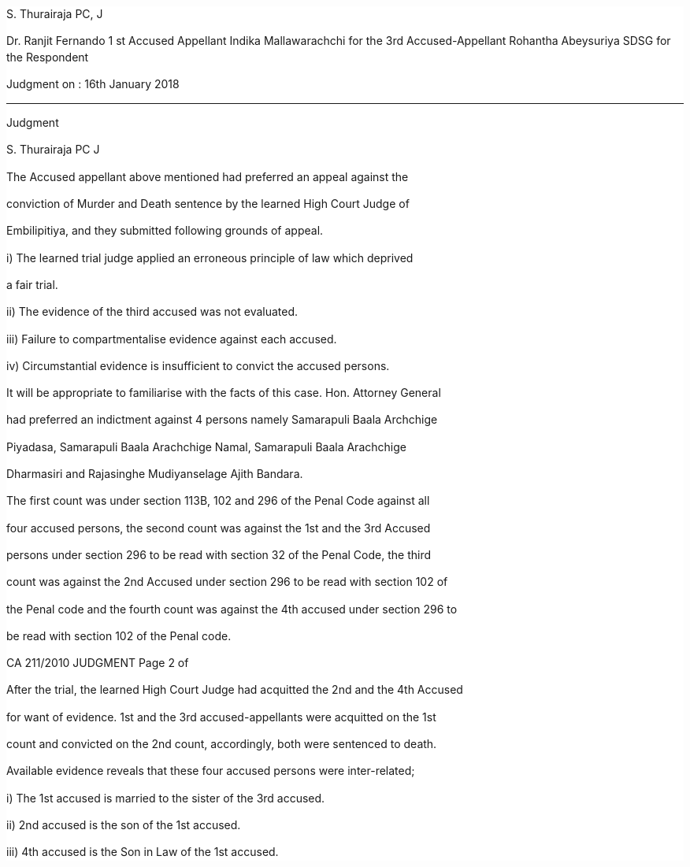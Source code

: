 S. Thurairaja PC, J

Dr. Ranjit Fernando 1 st Accused Appellant Indika Mallawarachchi for the 3rd Accused-Appellant Rohantha Abeysuriya SDSG for the Respondent

Judgment on : 16th January 2018

***********

Judgment

S. Thurairaja PC J

The Accused appellant above mentioned had preferred an appeal against the

conviction of Murder and Death sentence by the learned High Court Judge of

Embilipitiya, and they submitted following grounds of appeal.

i) The learned trial judge applied an erroneous principle of law which deprived

a fair trial.

ii) The evidence of the third accused was not evaluated.

iii) Failure to compartmentalise evidence against each accused.

iv) Circumstantial evidence is insufficient to convict the accused persons.

It will be appropriate to familiarise with the facts of this case. Hon. Attorney General

had preferred an indictment against 4 persons namely Samarapuli Baala Archchige

Piyadasa, Samarapuli Baala Arachchige Namal, Samarapuli Baala Arachchige

Dharmasiri and Rajasinghe Mudiyanselage Ajith Bandara.

The first count was under section 113B, 102 and 296 of the Penal Code against all

four accused persons, the second count was against the 1st and the 3rd Accused

persons under section 296 to be read with section 32 of the Penal Code, the third

count was against the 2nd Accused under section 296 to be read with section 102 of

the Penal code and the fourth count was against the 4th accused under section 296 to

be read with section 102 of the Penal code.

CA 211/2010 JUDGMENT Page 2 of

After the trial, the learned High Court Judge had acquitted the 2nd and the 4th Accused

for want of evidence. 1st and the 3rd accused-appellants were acquitted on the 1st

count and convicted on the 2nd count, accordingly, both were sentenced to death.

Available evidence reveals that these four accused persons were inter-related;

i) The 1st accused is married to the sister of the 3rd accused.

ii) 2nd accused is the son of the 1st accused.

iii) 4th accused is the Son in Law of the 1st accused.
